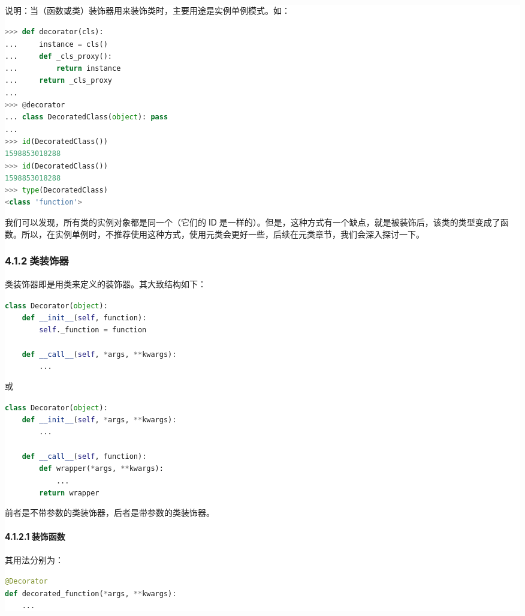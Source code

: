 说明：当（函数或类）装饰器用来装饰类时，主要用途是实例单例模式。如：

```python
>>> def decorator(cls):
...     instance = cls()
...     def _cls_proxy():
...         return instance
...     return _cls_proxy
...
>>> @decorator
... class DecoratedClass(object): pass
...
>>> id(DecoratedClass())
1598853018288
>>> id(DecoratedClass())
1598853018288
>>> type(DecoratedClass)
<class 'function'>
```

我们可以发现，所有类的实例对象都是同一个（它们的 ID 是一样的）。但是，这种方式有一个缺点，就是被装饰后，该类的类型变成了函数。所以，在实例单例时，不推荐使用这种方式，使用元类会更好一些，后续在元类章节，我们会深入探讨一下。

### 4.1.2 类装饰器

类装饰器即是用类来定义的装饰器。其大致结构如下：

```python
class Decorator(object):
    def __init__(self, function):
        self._function = function

    def __call__(self, *args, **kwargs):
        ...
```

或

```python
class Decorator(object):
    def __init__(self, *args, **kwargs):
        ...

    def __call__(self, function):
        def wrapper(*args, **kwargs):
            ...
        return wrapper
```

前者是不带参数的类装饰器，后者是带参数的类装饰器。

#### 4.1.2.1 装饰函数

其用法分别为：

```python
@Decorator
def decorated_function(*args, **kwargs):
    ...
```
